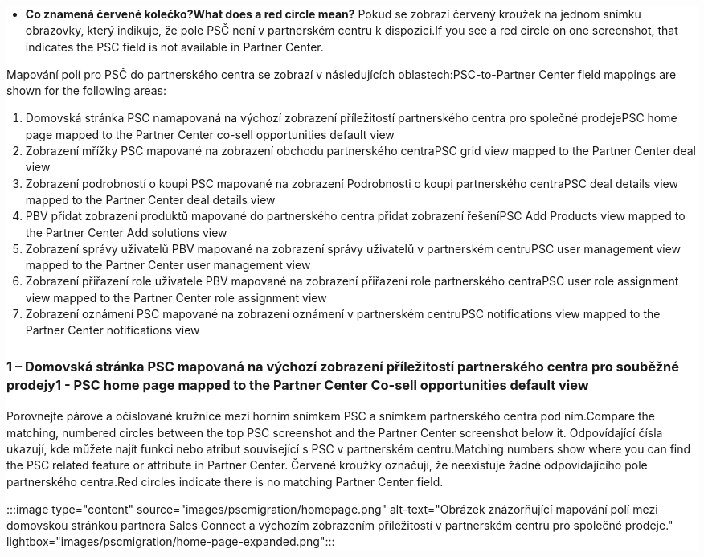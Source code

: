 - <span data-ttu-id="1f1ea-318">**Co znamená červené kolečko?**</span><span class="sxs-lookup"><span data-stu-id="1f1ea-318">**What does a red circle mean?**</span></span> <span data-ttu-id="1f1ea-319">Pokud se zobrazí červený kroužek na jednom snímku obrazovky, který indikuje, že pole PSČ není v partnerském centru k dispozici.</span><span class="sxs-lookup"><span data-stu-id="1f1ea-319">If you see a red circle on one screenshot, that indicates the PSC field is not available in Partner Center.</span></span>

<span data-ttu-id="1f1ea-320">Mapování polí pro PSČ do partnerského centra se zobrazí v následujících oblastech:</span><span class="sxs-lookup"><span data-stu-id="1f1ea-320">PSC-to-Partner Center field mappings are shown for the following areas:</span></span>

1. <span data-ttu-id="1f1ea-321">Domovská stránka PSC namapovaná na výchozí zobrazení příležitostí partnerského centra pro společné prodeje</span><span class="sxs-lookup"><span data-stu-id="1f1ea-321">PSC home page mapped to the Partner Center co-sell opportunities default view</span></span>
1. <span data-ttu-id="1f1ea-322">Zobrazení mřížky PSC mapované na zobrazení obchodu partnerského centra</span><span class="sxs-lookup"><span data-stu-id="1f1ea-322">PSC grid view mapped to the Partner Center deal view</span></span>
1. <span data-ttu-id="1f1ea-323">Zobrazení podrobností o koupi PSC mapované na zobrazení Podrobnosti o koupi partnerského centra</span><span class="sxs-lookup"><span data-stu-id="1f1ea-323">PSC deal details view mapped to the Partner Center deal details view</span></span>
1. <span data-ttu-id="1f1ea-324">PBV přidat zobrazení produktů mapované do partnerského centra přidat zobrazení řešení</span><span class="sxs-lookup"><span data-stu-id="1f1ea-324">PSC Add Products view mapped to the Partner Center Add solutions view</span></span>
1. <span data-ttu-id="1f1ea-325">Zobrazení správy uživatelů PBV mapované na zobrazení správy uživatelů v partnerském centru</span><span class="sxs-lookup"><span data-stu-id="1f1ea-325">PSC user management view mapped to the Partner Center user management view</span></span>
1. <span data-ttu-id="1f1ea-326">Zobrazení přiřazení role uživatele PBV mapované na zobrazení přiřazení role partnerského centra</span><span class="sxs-lookup"><span data-stu-id="1f1ea-326">PSC user role assignment view mapped to the Partner Center role assignment view</span></span>
1. <span data-ttu-id="1f1ea-327">Zobrazení oznámení PSC mapované na zobrazení oznámení v partnerském centru</span><span class="sxs-lookup"><span data-stu-id="1f1ea-327">PSC notifications view mapped to the Partner Center notifications view</span></span>

### <a name="1---psc-home-page-mapped-to-the-partner-center-co-sell-opportunities-default-view"></a><span data-ttu-id="1f1ea-328">1 – Domovská stránka PSC mapovaná na výchozí zobrazení příležitostí partnerského centra pro souběžné prodejy</span><span class="sxs-lookup"><span data-stu-id="1f1ea-328">1 - PSC home page mapped to the Partner Center Co-sell opportunities default view</span></span>

<span data-ttu-id="1f1ea-329">Porovnejte párové a očíslované kružnice mezi horním snímkem PSC a snímkem partnerského centra pod ním.</span><span class="sxs-lookup"><span data-stu-id="1f1ea-329">Compare the matching, numbered circles between the top PSC screenshot and the Partner Center screenshot below it.</span></span> <span data-ttu-id="1f1ea-330">Odpovídající čísla ukazují, kde můžete najít funkci nebo atribut související s PSC v partnerském centru.</span><span class="sxs-lookup"><span data-stu-id="1f1ea-330">Matching numbers show where you can find the PSC related feature or attribute in Partner Center.</span></span> <span data-ttu-id="1f1ea-331">Červené kroužky označují, že neexistuje žádné odpovídajícího pole partnerského centra.</span><span class="sxs-lookup"><span data-stu-id="1f1ea-331">Red circles indicate there is no matching Partner Center field.</span></span>  

:::image type="content" source="images/pscmigration/homepage.png" alt-text="Obrázek znázorňující mapování polí mezi domovskou stránkou partnera Sales Connect a výchozím zobrazením příležitostí v partnerském centru pro společné prodeje." lightbox="images/pscmigration/home-page-expanded.png":::
